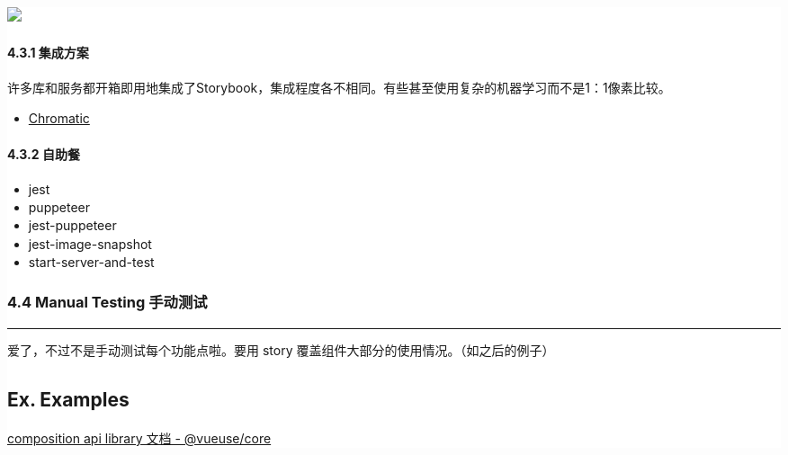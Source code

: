 ![](/visual-test2.png)






<slide class="aligncenter  bg-light">

#### 4.3.1 集成方案

许多库和服务都开箱即用地集成了Storybook，集成程度各不相同。有些甚至使用复杂的机器学习而不是1：1像素比较。

- [Chromatic](https://www.chromatic.com/)

#### 4.3.2 自助餐

- jest
- puppeteer
- jest-puppeteer
- jest-image-snapshot
- start-server-and-test

<slide class="aligncenter  bg-light">

### 4.4 Manual Testing 手动测试

<hr>

爱了，不过不是手动测试每个功能点啦。要用 story 覆盖组件大部分的使用情况。（如之后的例子）

<slide class="aligncenter  bg-light">

## Ex. Examples

<slide class="aligncenter bg-light">

[composition api library 文档 - @vueuse/core](https://vueuse.js.org/?path=/story/docs--read-me)

<iframe src="https://vueuse.js.org/" style="width: 90%; height: 70vh;">



<slide class="aligncenter bg-light">

[组件库 - @axa-fr/react-toolkit-all](https://axaguildev.github.io/react-toolkit/v1.1.0/storybook)

<iframe src="https://axaguildev.github.io/react-toolkit/v1.1.0/storybook" style="width: 90%; height: 70vh;">


<slide class="aligncenter bg-light">

[单组件 - react-dates](https://airbnb.io/react-dates)


<iframe src="https://airbnb.io/react-dates" style="width: 90%; height: 70vh;">



<slide class="aligncenter bg-light">

## END.
